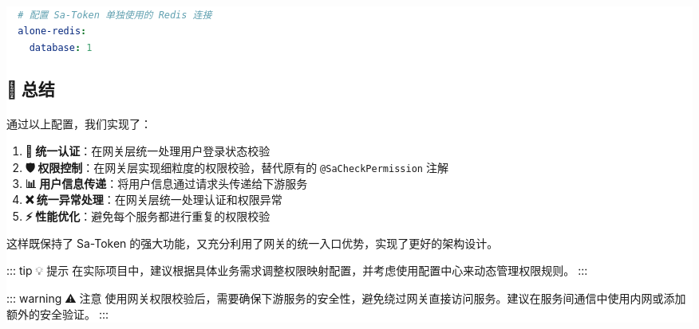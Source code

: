 ```yaml
  # 配置 Sa-Token 单独使用的 Redis 连接
  alone-redis:
    database: 1
```

## 🎉 总结

通过以上配置，我们实现了：

1. **🔐 统一认证**：在网关层统一处理用户登录状态校验
2. **🛡️ 权限控制**：在网关层实现细粒度的权限校验，替代原有的 `@SaCheckPermission` 注解
3. **📊 用户信息传递**：将用户信息通过请求头传递给下游服务
4. **❌ 统一异常处理**：在网关层统一处理认证和权限异常
5. **⚡ 性能优化**：避免每个服务都进行重复的权限校验

这样既保持了 Sa-Token 的强大功能，又充分利用了网关的统一入口优势，实现了更好的架构设计。

::: tip 💡 提示
在实际项目中，建议根据具体业务需求调整权限映射配置，并考虑使用配置中心来动态管理权限规则。
:::

::: warning ⚠️ 注意
使用网关权限校验后，需要确保下游服务的安全性，避免绕过网关直接访问服务。建议在服务间通信中使用内网或添加额外的安全验证。
:::